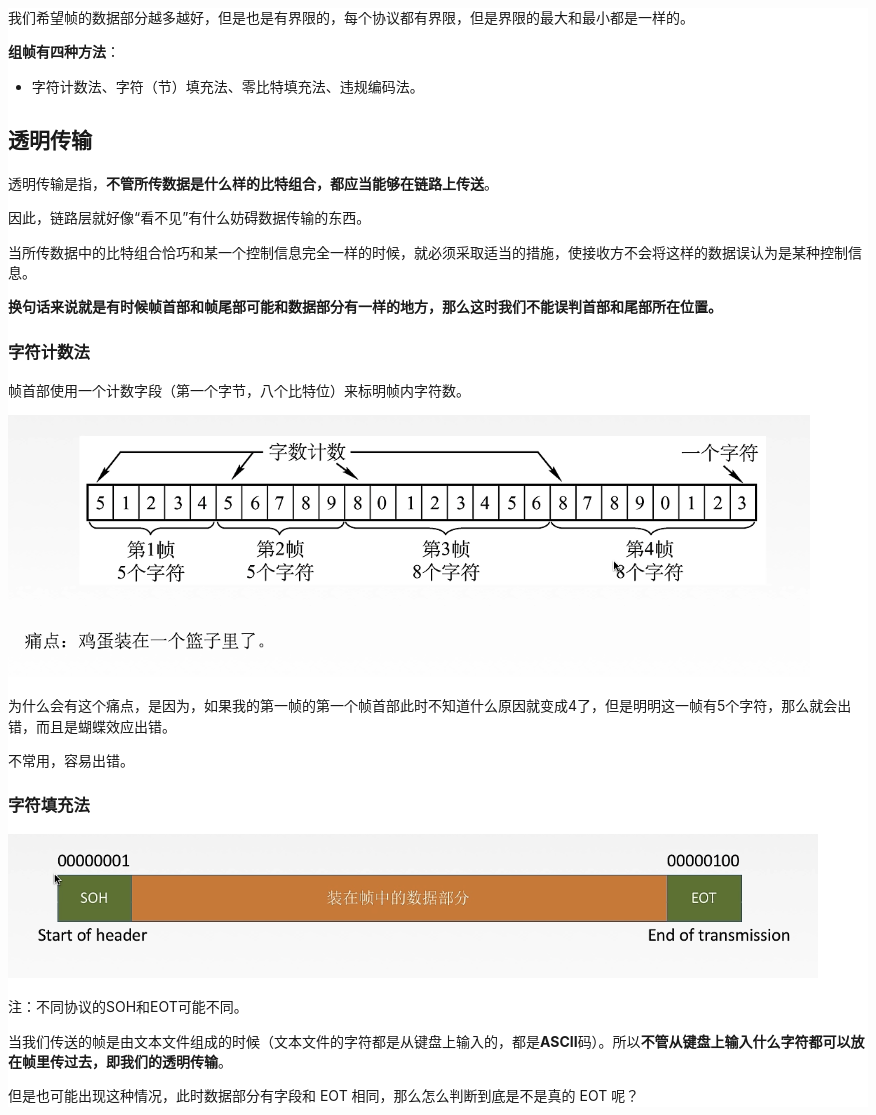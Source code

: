 我们希望帧的数据部分越多越好，但是也是有界限的，每个协议都有界限，但是界限的最大和最小都是一样的。

**组帧有四种方法**：

- 字符计数法、字符（节）填充法、零比特填充法、违规编码法。

## 透明传输

透明传输是指，**不管所传数据是什么样的比特组合，都应当能够在链路上传送**。

因此，链路层就好像“看不见”有什么妨碍数据传输的东西。

当所传数据中的比特组合恰巧和某一个控制信息完全一样的时候，就必须采取适当的措施，使接收方不会将这样的数据误认为是某种控制信息。

**换句话来说就是有时候帧首部和帧尾部可能和数据部分有一样的地方，那么这时我们不能误判首部和尾部所在位置。**

### 字符计数法

帧首部使用一个计数字段（第一个字节，八个比特位）来标明帧内字符数。

![image-20220323141436998](2022-03-23-数据链路层.assets/image-20220323141436998.png)

为什么会有这个痛点，是因为，如果我的第一帧的第一个帧首部此时不知道什么原因就变成4了，但是明明这一帧有5个字符，那么就会出错，而且是蝴蝶效应出错。

不常用，容易出错。

### 字符填充法

![image-20220323141632704](2022-03-23-数据链路层.assets/image-20220323141632704.png)

注：不同协议的SOH和EOT可能不同。

当我们传送的帧是由文本文件组成的时候（文本文件的字符都是从键盘上输入的，都是**ASCII**码）。所以**不管从键盘上输入什么字符都可以放在帧里传过去，即我们的透明传输**。

但是也可能出现这种情况，此时数据部分有字段和 EOT 相同，那么怎么判断到底是不是真的 EOT 呢？

